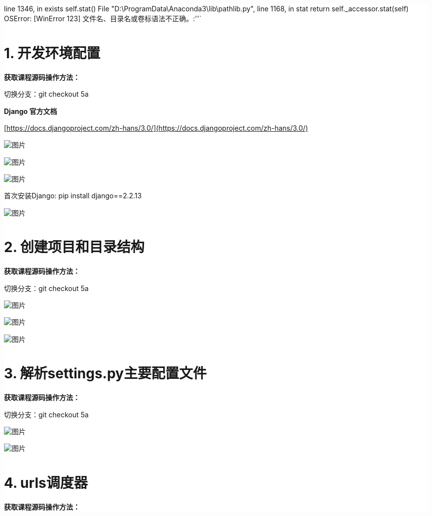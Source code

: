 line 1346, in exists    self.stat()  File "D:\ProgramData\Anaconda3\lib\pathlib.py", line 1168, in stat    return self._accessor.stat(self) OSError: [WinError 123] 文件名、目录名或卷标语法不正确。:'<frozen importlib._bootstrap>'`

# 1. 开发环境配置 

**获取课程源码操作方法：** 

切换分支：git checkout 5a 

**Django 官方文档** 

[https://docs.djangoproject.com/zh-hans/3.0/](https://docs.djangoproject.com/zh-hans/3.0/)

![图片](https://uploader.shimo.im/f/jz9U8Vmh0gWUQuSH.png!thumbnail)

![图片](https://uploader.shimo.im/f/z2k2UAliQcuctpLx.png!thumbnail)

![图片](https://uploader.shimo.im/f/SYk8lCdLe64SPCUR.png!thumbnail)

首次安装Django: pip install django==2.2.13 

![图片](https://uploader.shimo.im/f/ZphhR1hI0s3BvL6z.png!thumbnail)

# 2. 创建项目和目录结构 

**获取课程源码操作方法：** 

切换分支：git checkout 5a 

![图片](https://uploader.shimo.im/f/2kJmbKE2omSiUwLf.png!thumbnail)

![图片](https://uploader.shimo.im/f/w9oy1denmOOyZ1IZ.png!thumbnail)

![图片](https://uploader.shimo.im/f/s3ic7PXOYgztE5ZB.png!thumbnail)

# 3. 解析settings.py主要配置文件 

**获取课程源码操作方法：** 

切换分支：git checkout 5a 

![图片](https://uploader.shimo.im/f/a4SVUcKezSg5kwsh.png!thumbnail)

![图片](https://uploader.shimo.im/f/5WIzrTnsN97bYV2o.png!thumbnail)

# 4. urls调度器 

**获取课程源码操作方法：** 
